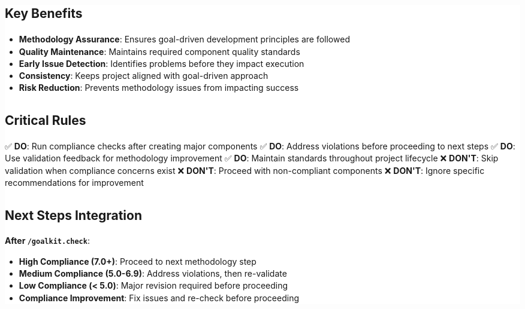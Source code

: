 ## Key Benefits

- **Methodology Assurance**: Ensures goal-driven development principles are followed
- **Quality Maintenance**: Maintains required component quality standards
- **Early Issue Detection**: Identifies problems before they impact execution
- **Consistency**: Keeps project aligned with goal-driven approach
- **Risk Reduction**: Prevents methodology issues from impacting success

## Critical Rules

✅ **DO**: Run compliance checks after creating major components
✅ **DO**: Address violations before proceeding to next steps
✅ **DO**: Use validation feedback for methodology improvement
✅ **DO**: Maintain standards throughout project lifecycle
❌ **DON'T**: Skip validation when compliance concerns exist
❌ **DON'T**: Proceed with non-compliant components
❌ **DON'T**: Ignore specific recommendations for improvement

## Next Steps Integration

**After `/goalkit.check`**:

- **High Compliance (7.0+)**: Proceed to next methodology step
- **Medium Compliance (5.0-6.9)**: Address violations, then re-validate
- **Low Compliance (< 5.0)**: Major revision required before proceeding
- **Compliance Improvement**: Fix issues and re-check before proceeding
